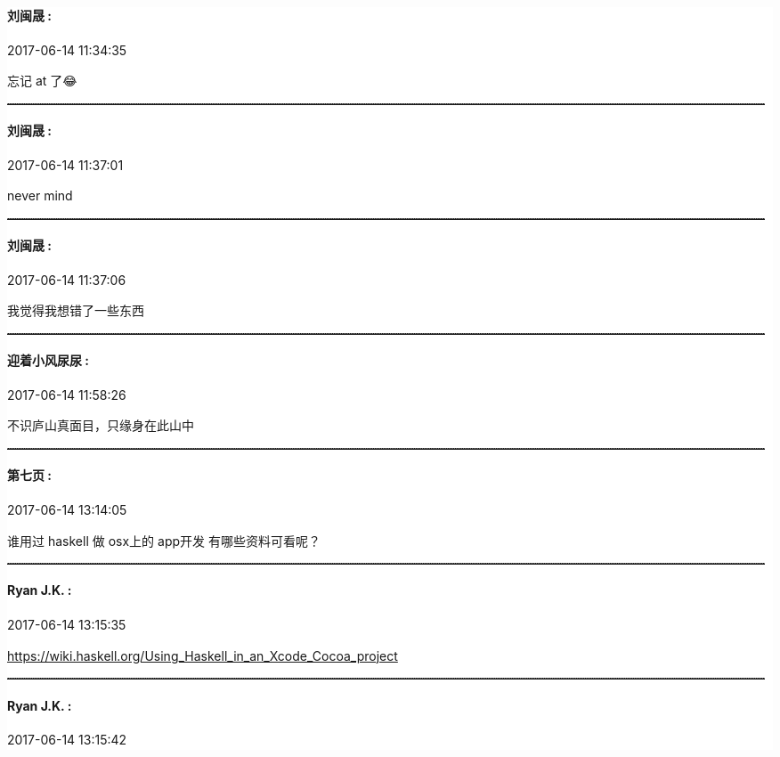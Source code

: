 

#### 刘闽晟 :

<span class="article-duration">2017-06-14 11:34:35</span>

忘记 at 了😂

<hr style="border-top: 1px dotted grey;width:99%"/>



#### 刘闽晟 :

<span class="article-duration">2017-06-14 11:37:01</span>

never mind

<hr style="border-top: 1px dotted grey;width:99%"/>



#### 刘闽晟 :

<span class="article-duration">2017-06-14 11:37:06</span>

我觉得我想错了一些东西

<hr style="border-top: 1px dotted grey;width:99%"/>



#### 迎着小风尿尿 :

<span class="article-duration">2017-06-14 11:58:26</span>

不识庐山真面目，只缘身在此山中

<hr style="border-top: 1px dotted grey;width:99%"/>



#### 第七页 :

<span class="article-duration">2017-06-14 13:14:05</span>

谁用过 haskell 做 osx上的 app开发  有哪些资料可看呢？

<hr style="border-top: 1px dotted grey;width:99%"/>



#### Ryan J.K. :

<span class="article-duration">2017-06-14 13:15:35</span>

https://wiki.haskell.org/Using_Haskell_in_an_Xcode_Cocoa_project

<hr style="border-top: 1px dotted grey;width:99%"/>



#### Ryan J.K. :

<span class="article-duration">2017-06-14 13:15:42</span>
